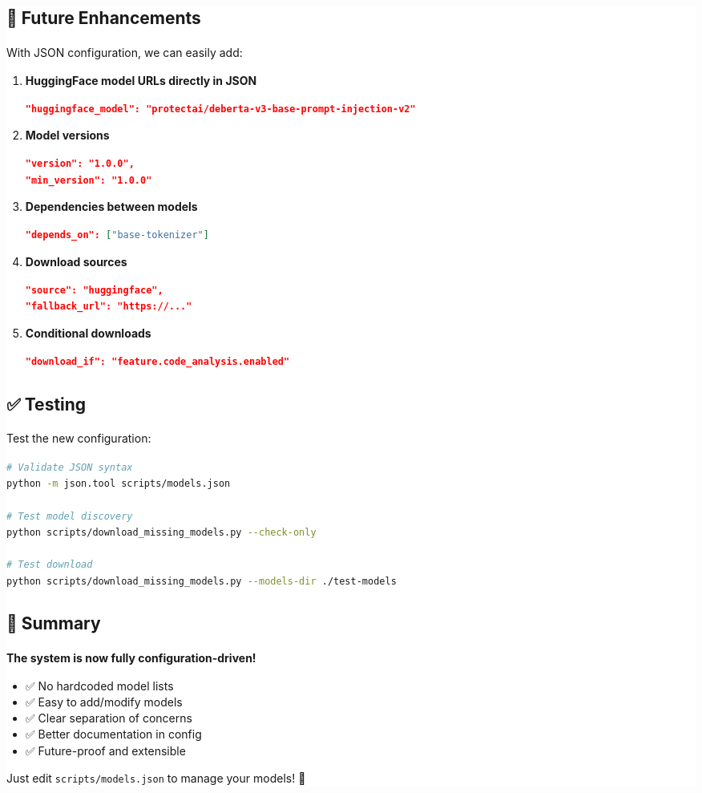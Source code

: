 ## 📝 Future Enhancements

With JSON configuration, we can easily add:

1. **HuggingFace model URLs directly in JSON**
   ```json
   "huggingface_model": "protectai/deberta-v3-base-prompt-injection-v2"
   ```

2. **Model versions**
   ```json
   "version": "1.0.0",
   "min_version": "1.0.0"
   ```

3. **Dependencies between models**
   ```json
   "depends_on": ["base-tokenizer"]
   ```

4. **Download sources**
   ```json
   "source": "huggingface",
   "fallback_url": "https://..."
   ```

5. **Conditional downloads**
   ```json
   "download_if": "feature.code_analysis.enabled"
   ```

## ✅ Testing

Test the new configuration:

```bash
# Validate JSON syntax
python -m json.tool scripts/models.json

# Test model discovery
python scripts/download_missing_models.py --check-only

# Test download
python scripts/download_missing_models.py --models-dir ./test-models
```

## 🎉 Summary

**The system is now fully configuration-driven!**

- ✅ No hardcoded model lists
- ✅ Easy to add/modify models
- ✅ Clear separation of concerns
- ✅ Better documentation in config
- ✅ Future-proof and extensible

Just edit `scripts/models.json` to manage your models! 🚀



